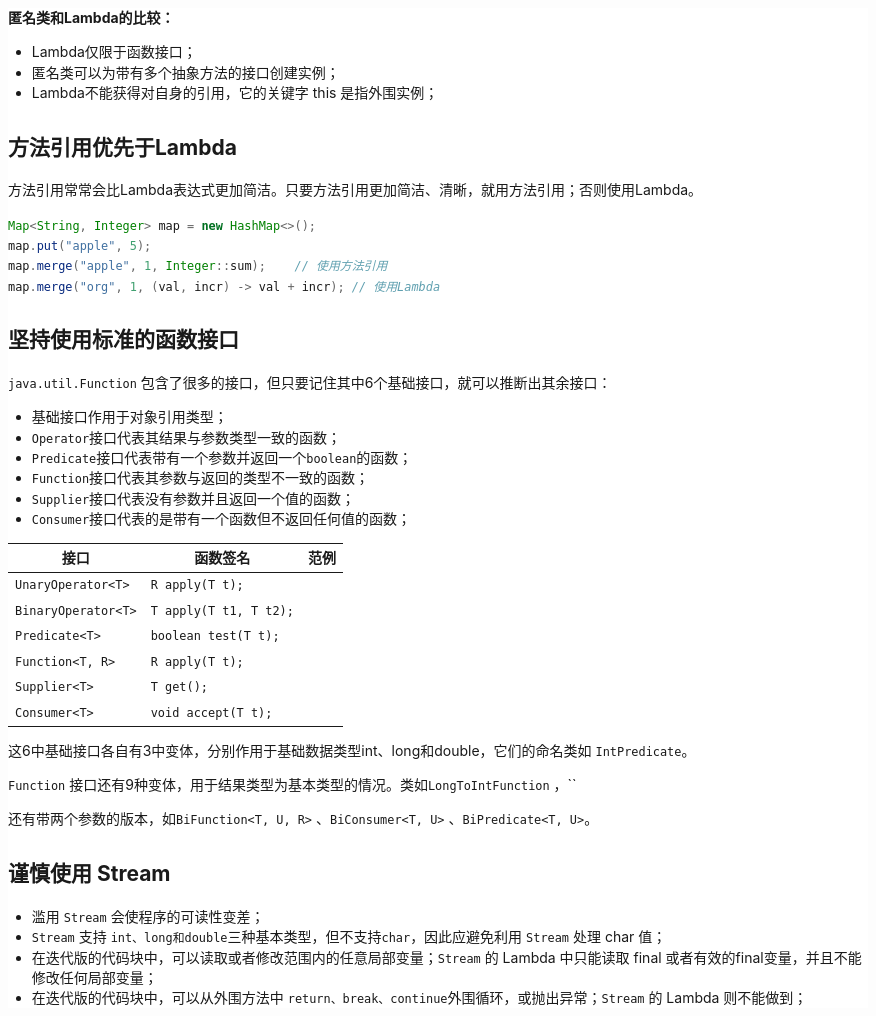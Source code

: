 **匿名类和Lambda的比较：**

- Lambda仅限于函数接口；
- 匿名类可以为带有多个抽象方法的接口创建实例；
- Lambda不能获得对自身的引用，它的关键字 this 是指外围实例；

## 方法引用优先于Lambda

方法引用常常会比Lambda表达式更加简洁。只要方法引用更加简洁、清晰，就用方法引用；否则使用Lambda。

```java
Map<String, Integer> map = new HashMap<>();
map.put("apple", 5);
map.merge("apple", 1, Integer::sum);	// 使用方法引用
map.merge("org", 1, (val, incr) -> val + incr);	// 使用Lambda
```

## 坚持使用标准的函数接口

`java.util.Function` 包含了很多的接口，但只要记住其中6个基础接口，就可以推断出其余接口：

- 基础接口作用于对象引用类型；
- `Operator`接口代表其结果与参数类型一致的函数；
- `Predicate`接口代表带有一个参数并返回一个`boolean`的函数；
- `Function`接口代表其参数与返回的类型不一致的函数；
- `Supplier`接口代表没有参数并且返回一个值的函数；
- `Consumer`接口代表的是带有一个函数但不返回任何值的函数；



| 接口                | 函数签名               | 范例 |
| ------------------- | ---------------------- | ---- |
| `UnaryOperator<T>`  | `R apply(T t);`        |      |
| `BinaryOperator<T>` | `T apply(T t1, T t2);` |      |
| `Predicate<T>`      | `boolean test(T t);`   |      |
| `Function<T, R>`    | `R apply(T t);`        |      |
| `Supplier<T>`       | `T get();`             |      |
| `Consumer<T>`       | `void accept(T t);`    |      |

这6中基础接口各自有3中变体，分别作用于基础数据类型int、long和double，它们的命名类如 `IntPredicate`。

`Function` 接口还有9种变体，用于结果类型为基本类型的情况。类如`LongToIntFunction` ，``

还有带两个参数的版本，如`BiFunction<T, U, R>` 、`BiConsumer<T, U>` 、`BiPredicate<T, U>`。

## 谨慎使用 Stream

- 滥用 `Stream` 会使程序的可读性变差；
- `Stream` 支持 `int、long和double`三种基本类型，但不支持`char`，因此应避免利用 `Stream` 处理 char 值；
- 在迭代版的代码块中，可以读取或者修改范围内的任意局部变量；`Stream` 的 Lambda 中只能读取 final 或者有效的final变量，并且不能修改任何局部变量；
- 在迭代版的代码块中，可以从外围方法中 `return、break、continue`外围循环，或抛出异常；`Stream` 的 Lambda 则不能做到；
